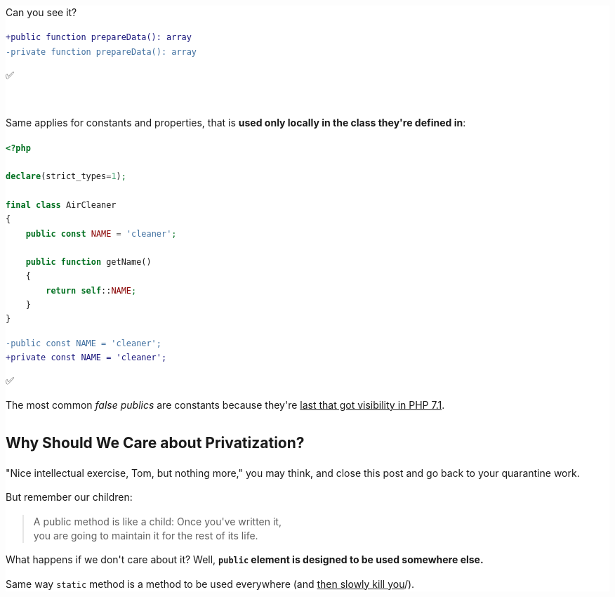 Can you see it?

```diff
+public function prepareData(): array
-private function prepareData(): array
```

✅

<br>

Same applies for constants and properties, that is **used only locally in the class they're defined in**:

```php
<?php

declare(strict_types=1);

final class AirCleaner
{
    public const NAME = 'cleaner';

    public function getName()
    {
        return self::NAME;
    }
}
```

```diff
-public const NAME = 'cleaner';
+private const NAME = 'cleaner';
```

✅

The most common *false publics* are constants because they're [last that got visibility in PHP 7.1](https://wiki.php.net/rfc/class_const_visibility).

## Why Should We Care about Privatization?

"Nice intellectual exercise, Tom, but nothing more," you may think, and close this post and go back to your quarantine work.

But remember our children:

<blockquote class="blockquote text-center">
    A public method is like a child: Once you've written it,<br>
    you are going to maintain it for the rest of its life.
</blockquote>

What happens if we don't care about it? Well, **`public` element is designed to be used somewhere else.**

Same way `static` method is a method to be used everywhere (and [then slowly kill you](/blog/2018/04/26/how-i-got-into-static-trap-and-made-fool-of-myself)/).
